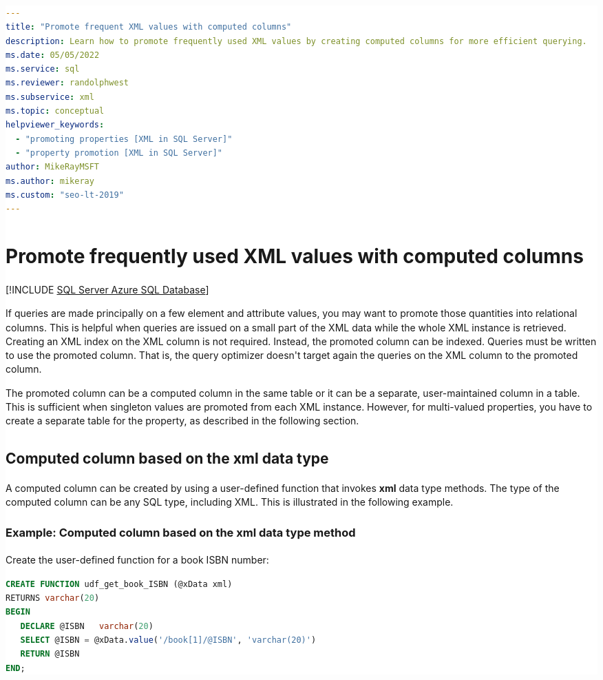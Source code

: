 ```yaml
---
title: "Promote frequent XML values with computed columns"
description: Learn how to promote frequently used XML values by creating computed columns for more efficient querying.
ms.date: 05/05/2022
ms.service: sql
ms.reviewer: randolphwest
ms.subservice: xml
ms.topic: conceptual
helpviewer_keywords:
  - "promoting properties [XML in SQL Server]"
  - "property promotion [XML in SQL Server]"
author: MikeRayMSFT
ms.author: mikeray
ms.custom: "seo-lt-2019"
---
```

# Promote frequently used XML values with computed columns

[!INCLUDE [SQL Server Azure SQL Database](../../includes/applies-to-version/sql-asdb-asdbmi.md)]

If queries are made principally on a few element and attribute values, you may want to promote those quantities into relational columns. This is helpful when queries are issued on a small part of the XML data while the whole XML instance is retrieved. Creating an XML index on the XML column is not required. Instead, the promoted column can be indexed. Queries must be written to use the promoted column. That is, the query optimizer doesn't target again the queries on the XML column to the promoted column.

The promoted column can be a computed column in the same table or it can be a separate, user-maintained column in a table. This is sufficient when singleton values are promoted from each XML instance. However, for multi-valued properties, you have to create a separate table for the property, as described in the following section.

## Computed column based on the xml data type

A computed column can be created by using a user-defined function that invokes **xml** data type methods. The type of the computed column can be any SQL type, including XML. This is illustrated in the following example.

### Example: Computed column based on the xml data type method

Create the user-defined function for a book ISBN number:

```sql
CREATE FUNCTION udf_get_book_ISBN (@xData xml)
RETURNS varchar(20)
BEGIN
   DECLARE @ISBN   varchar(20)
   SELECT @ISBN = @xData.value('/book[1]/@ISBN', 'varchar(20)')
   RETURN @ISBN
END;
```
